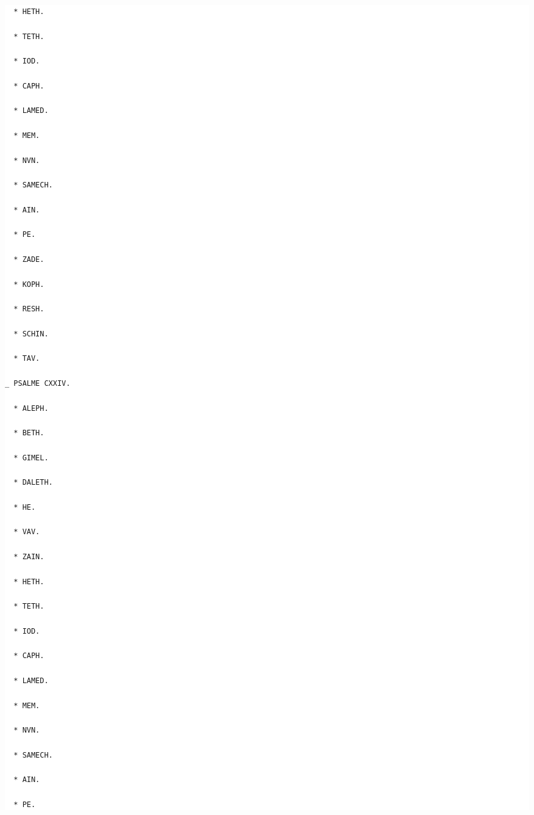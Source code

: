       * HETH.

      * TETH.

      * IOD.

      * CAPH.

      * LAMED.

      * MEM.

      * NVN.

      * SAMECH.

      * AIN.

      * PE.

      * ZADE.

      * KOPH.

      * RESH.

      * SCHIN.

      * TAV.

    _ PSALME CXXIV.

      * ALEPH.

      * BETH.

      * GIMEL.

      * DALETH.

      * HE.

      * VAV.

      * ZAIN.

      * HETH.

      * TETH.

      * IOD.

      * CAPH.

      * LAMED.

      * MEM.

      * NVN.

      * SAMECH.

      * AIN.

      * PE.
